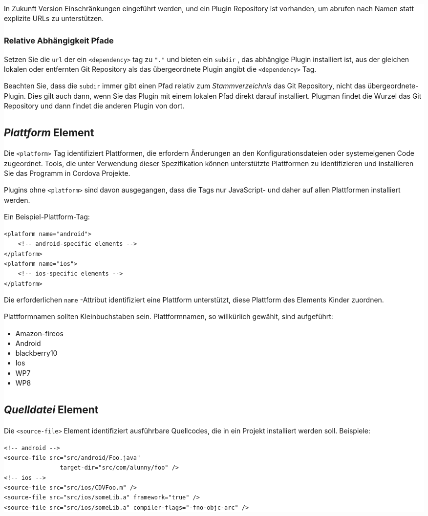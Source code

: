 In Zukunft Version Einschränkungen eingeführt werden, und ein Plugin Repository ist vorhanden, um abrufen nach Namen statt explizite URLs zu unterstützen.

### Relative Abhängigkeit Pfade

Setzen Sie die `url` der ein `<dependency>` tag zu `"."` und bieten ein `subdir` , das abhängige Plugin installiert ist, aus der gleichen lokalen oder entfernten Git Repository als das übergeordnete Plugin angibt die `<dependency>` Tag.

Beachten Sie, dass die `subdir` immer gibt einen Pfad relativ zum *Stammverzeichnis* das Git Repository, nicht das übergeordnete-Plugin. Dies gilt auch dann, wenn Sie das Plugin mit einem lokalen Pfad direkt darauf installiert. Plugman findet die Wurzel das Git Repository und dann findet die anderen Plugin von dort.

## *Plattform* Element

Die `<platform>` Tag identifiziert Plattformen, die erfordern Änderungen an den Konfigurationsdateien oder systemeigenen Code zugeordnet. Tools, die unter Verwendung dieser Spezifikation können unterstützte Plattformen zu identifizieren und installieren Sie das Programm in Cordova Projekte.

Plugins ohne `<platform>` sind davon ausgegangen, dass die Tags nur JavaScript- und daher auf allen Plattformen installiert werden.

Ein Beispiel-Plattform-Tag:

    <platform name="android">
        <!-- android-specific elements -->
    </platform>
    <platform name="ios">
        <!-- ios-specific elements -->
    </platform>
    

Die erforderlichen `name` -Attribut identifiziert eine Plattform unterstützt, diese Plattform des Elements Kinder zuordnen.

Plattformnamen sollten Kleinbuchstaben sein. Plattformnamen, so willkürlich gewählt, sind aufgeführt:

*   Amazon-fireos
*   Android
*   blackberry10
*   Ios
*   WP7
*   WP8

## *Quelldatei* Element

Die `<source-file>` Element identifiziert ausführbare Quellcodes, die in ein Projekt installiert werden soll. Beispiele:

    <!-- android -->
    <source-file src="src/android/Foo.java"
                    target-dir="src/com/alunny/foo" />
    <!-- ios -->
    <source-file src="src/ios/CDVFoo.m" />
    <source-file src="src/ios/someLib.a" framework="true" />
    <source-file src="src/ios/someLib.a" compiler-flags="-fno-objc-arc" />
    
